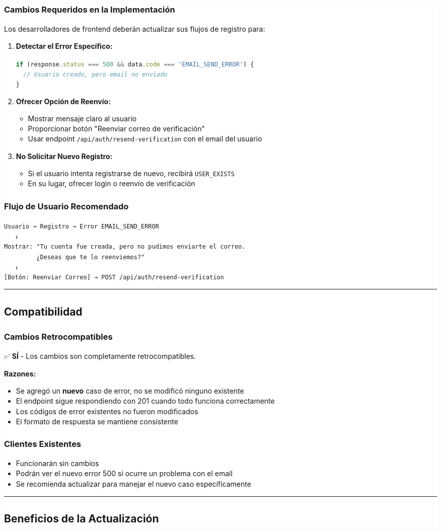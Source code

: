 ### Cambios Requeridos en la Implementación

Los desarrolladores de frontend deberán actualizar sus flujos de registro para:

1. **Detectar el Error Específico:**
   ```javascript
   if (response.status === 500 && data.code === 'EMAIL_SEND_ERROR') {
     // Usuario creado, pero email no enviado
   }
   ```

2. **Ofrecer Opción de Reenvío:**
   - Mostrar mensaje claro al usuario
   - Proporcionar botón "Reenviar correo de verificación"
   - Usar endpoint `/api/auth/resend-verification` con el email del usuario

3. **No Solicitar Nuevo Registro:**
   - Si el usuario intenta registrarse de nuevo, recibirá `USER_EXISTS`
   - En su lugar, ofrecer login o reenvío de verificación

### Flujo de Usuario Recomendado

```
Usuario → Registro → Error EMAIL_SEND_ERROR
   ↓
Mostrar: "Tu cuenta fue creada, pero no pudimos enviarte el correo.
         ¿Deseas que te lo reenviemos?"
   ↓
[Botón: Reenviar Correo] → POST /api/auth/resend-verification
```

---

## Compatibilidad

### Cambios Retrocompatibles
✅ **SÍ** - Los cambios son completamente retrocompatibles.

**Razones:**
- Se agregó un **nuevo** caso de error, no se modificó ninguno existente
- El endpoint sigue respondiendo con 201 cuando todo funciona correctamente
- Los códigos de error existentes no fueron modificados
- El formato de respuesta se mantiene consistente

### Clientes Existentes
- Funcionarán sin cambios
- Podrán ver el nuevo error 500 si ocurre un problema con el email
- Se recomienda actualizar para manejar el nuevo caso específicamente

---

## Beneficios de la Actualización

